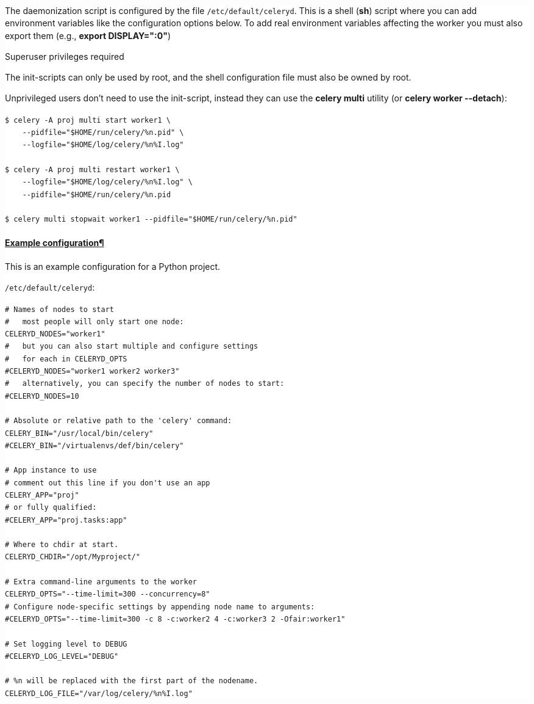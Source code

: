 The daemonization script is configured by the file `/etc/default/celeryd`. This is a shell (**sh**) script where you can add environment variables like the configuration options below. To add real environment variables affecting the worker you must also export them (e.g., **export DISPLAY=":0"**)

Superuser privileges required

The init-scripts can only be used by root, and the shell configuration file must also be owned by root.

Unprivileged users don’t need to use the init-script, instead they can use the **celery multi** utility (or **celery worker --detach**):

```
$ celery -A proj multi start worker1 \
    --pidfile="$HOME/run/celery/%n.pid" \
    --logfile="$HOME/log/celery/%n%I.log"

$ celery -A proj multi restart worker1 \
    --logfile="$HOME/log/celery/%n%I.log" \
    --pidfile="$HOME/run/celery/%n.pid

$ celery multi stopwait worker1 --pidfile="$HOME/run/celery/%n.pid"

```

#### [Example configuration](https://docs.celeryq.dev/en/stable/userguide/daemonizing.html#id7)[¶](https://docs.celeryq.dev/en/stable/userguide/daemonizing.html#example-configuration "Permalink to this headline")

This is an example configuration for a Python project.

`/etc/default/celeryd`:

```
# Names of nodes to start
#   most people will only start one node:
CELERYD_NODES="worker1"
#   but you can also start multiple and configure settings
#   for each in CELERYD_OPTS
#CELERYD_NODES="worker1 worker2 worker3"
#   alternatively, you can specify the number of nodes to start:
#CELERYD_NODES=10

# Absolute or relative path to the 'celery' command:
CELERY_BIN="/usr/local/bin/celery"
#CELERY_BIN="/virtualenvs/def/bin/celery"

# App instance to use
# comment out this line if you don't use an app
CELERY_APP="proj"
# or fully qualified:
#CELERY_APP="proj.tasks:app"

# Where to chdir at start.
CELERYD_CHDIR="/opt/Myproject/"

# Extra command-line arguments to the worker
CELERYD_OPTS="--time-limit=300 --concurrency=8"
# Configure node-specific settings by appending node name to arguments:
#CELERYD_OPTS="--time-limit=300 -c 8 -c:worker2 4 -c:worker3 2 -Ofair:worker1"

# Set logging level to DEBUG
#CELERYD_LOG_LEVEL="DEBUG"

# %n will be replaced with the first part of the nodename.
CELERYD_LOG_FILE="/var/log/celery/%n%I.log"
```